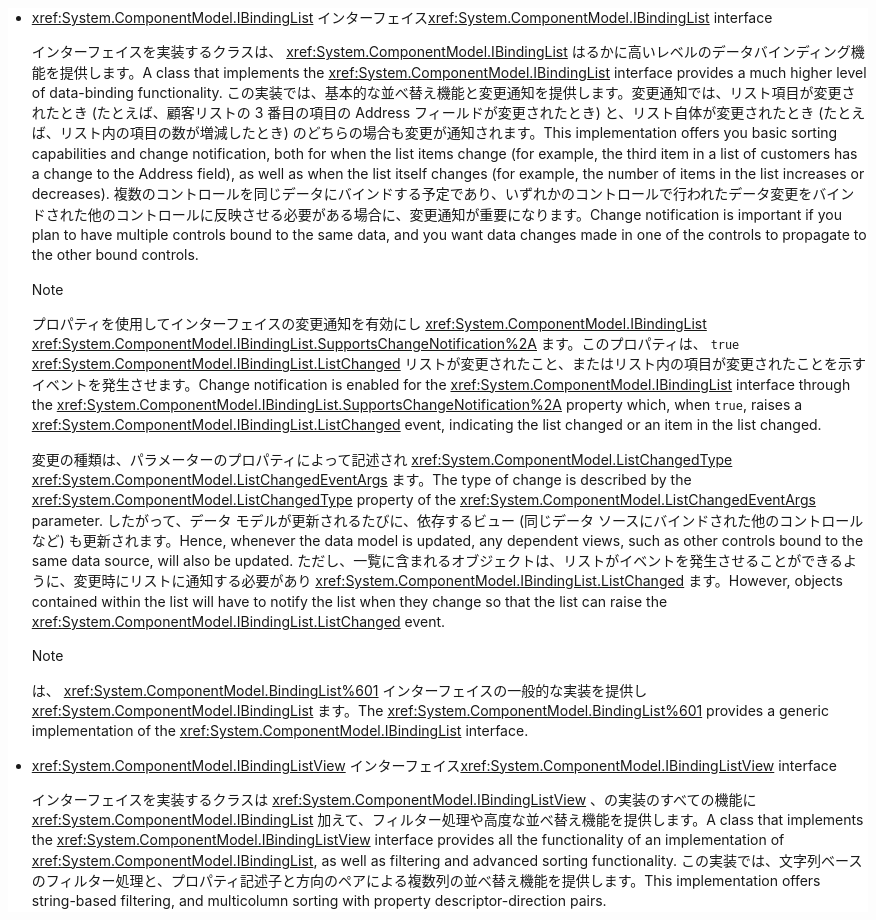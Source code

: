 - <span data-ttu-id="9c606-123"><xref:System.ComponentModel.IBindingList> インターフェイス</span><span class="sxs-lookup"><span data-stu-id="9c606-123"><xref:System.ComponentModel.IBindingList> interface</span></span>

  <span data-ttu-id="9c606-124">インターフェイスを実装するクラスは、 <xref:System.ComponentModel.IBindingList> はるかに高いレベルのデータバインディング機能を提供します。</span><span class="sxs-lookup"><span data-stu-id="9c606-124">A class that implements the <xref:System.ComponentModel.IBindingList> interface provides a much higher level of data-binding functionality.</span></span> <span data-ttu-id="9c606-125">この実装では、基本的な並べ替え機能と変更通知を提供します。変更通知では、リスト項目が変更されたとき (たとえば、顧客リストの 3 番目の項目の Address フィールドが変更されたとき) と、リスト自体が変更されたとき (たとえば、リスト内の項目の数が増減したとき) のどちらの場合も変更が通知されます。</span><span class="sxs-lookup"><span data-stu-id="9c606-125">This implementation offers you basic sorting capabilities and change notification, both for when the list items change (for example, the third item in a list of customers has a change to the Address field), as well as when the list itself changes (for example, the number of items in the list increases or decreases).</span></span> <span data-ttu-id="9c606-126">複数のコントロールを同じデータにバインドする予定であり、いずれかのコントロールで行われたデータ変更をバインドされた他のコントロールに反映させる必要がある場合に、変更通知が重要になります。</span><span class="sxs-lookup"><span data-stu-id="9c606-126">Change notification is important if you plan to have multiple controls bound to the same data, and you want data changes made in one of the controls to propagate to the other bound controls.</span></span>

  > [!NOTE]
  > <span data-ttu-id="9c606-127">プロパティを使用してインターフェイスの変更通知を有効にし <xref:System.ComponentModel.IBindingList> <xref:System.ComponentModel.IBindingList.SupportsChangeNotification%2A> ます。このプロパティは、 `true` <xref:System.ComponentModel.IBindingList.ListChanged> リストが変更されたこと、またはリスト内の項目が変更されたことを示すイベントを発生させます。</span><span class="sxs-lookup"><span data-stu-id="9c606-127">Change notification is enabled for the <xref:System.ComponentModel.IBindingList> interface through the <xref:System.ComponentModel.IBindingList.SupportsChangeNotification%2A> property which, when `true`, raises a <xref:System.ComponentModel.IBindingList.ListChanged> event, indicating the list changed or an item in the list changed.</span></span>

  <span data-ttu-id="9c606-128">変更の種類は、パラメーターのプロパティによって記述され <xref:System.ComponentModel.ListChangedType> <xref:System.ComponentModel.ListChangedEventArgs> ます。</span><span class="sxs-lookup"><span data-stu-id="9c606-128">The type of change is described by the <xref:System.ComponentModel.ListChangedType> property of the <xref:System.ComponentModel.ListChangedEventArgs> parameter.</span></span> <span data-ttu-id="9c606-129">したがって、データ モデルが更新されるたびに、依存するビュー (同じデータ ソースにバインドされた他のコントロールなど) も更新されます。</span><span class="sxs-lookup"><span data-stu-id="9c606-129">Hence, whenever the data model is updated, any dependent views, such as other controls bound to the same data source, will also be updated.</span></span> <span data-ttu-id="9c606-130">ただし、一覧に含まれるオブジェクトは、リストがイベントを発生させることができるように、変更時にリストに通知する必要があり <xref:System.ComponentModel.IBindingList.ListChanged> ます。</span><span class="sxs-lookup"><span data-stu-id="9c606-130">However, objects contained within the list will have to notify the list when they change so that the list can raise the <xref:System.ComponentModel.IBindingList.ListChanged> event.</span></span>

  > [!NOTE]
  > <span data-ttu-id="9c606-131">は、 <xref:System.ComponentModel.BindingList%601> インターフェイスの一般的な実装を提供し <xref:System.ComponentModel.IBindingList> ます。</span><span class="sxs-lookup"><span data-stu-id="9c606-131">The <xref:System.ComponentModel.BindingList%601> provides a generic implementation of the <xref:System.ComponentModel.IBindingList> interface.</span></span>

- <span data-ttu-id="9c606-132"><xref:System.ComponentModel.IBindingListView> インターフェイス</span><span class="sxs-lookup"><span data-stu-id="9c606-132"><xref:System.ComponentModel.IBindingListView> interface</span></span>

  <span data-ttu-id="9c606-133">インターフェイスを実装するクラスは <xref:System.ComponentModel.IBindingListView> 、の実装のすべての機能に <xref:System.ComponentModel.IBindingList> 加えて、フィルター処理や高度な並べ替え機能を提供します。</span><span class="sxs-lookup"><span data-stu-id="9c606-133">A class that implements the <xref:System.ComponentModel.IBindingListView> interface provides all the functionality of an implementation of <xref:System.ComponentModel.IBindingList>, as well as filtering and advanced sorting functionality.</span></span> <span data-ttu-id="9c606-134">この実装では、文字列ベースのフィルター処理と、プロパティ記述子と方向のペアによる複数列の並べ替え機能を提供します。</span><span class="sxs-lookup"><span data-stu-id="9c606-134">This implementation offers string-based filtering, and multicolumn sorting with property descriptor-direction pairs.</span></span>
